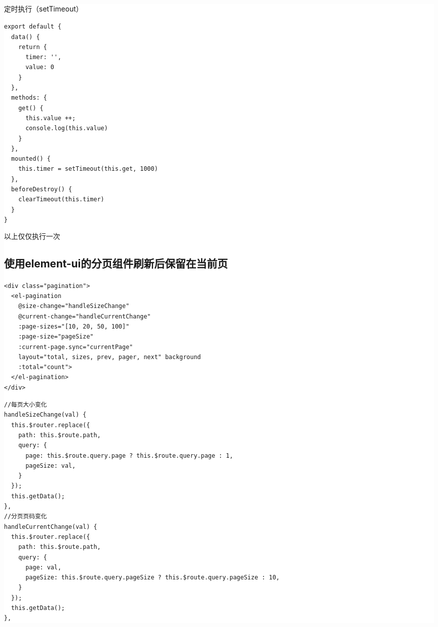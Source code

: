 
定时执行（setTimeout）
```
export default {
  data() {
    return {
      timer: '',
      value: 0
    }
  },
  methods: {
    get() {
      this.value ++;
      console.log(this.value)
    }
  },
  mounted() {
    this.timer = setTimeout(this.get, 1000)
  },
  beforeDestroy() {
    clearTimeout(this.timer)
  }
}
```
以上仅仅执行一次


## 使用element-ui的分页组件刷新后保留在当前页

```
<div class="pagination">
  <el-pagination
    @size-change="handleSizeChange"
    @current-change="handleCurrentChange"
    :page-sizes="[10, 20, 50, 100]"
    :page-size="pageSize"
    :current-page.sync="currentPage"
    layout="total, sizes, prev, pager, next" background
    :total="count">
  </el-pagination>
</div>
```

```
//每页大小变化
handleSizeChange(val) {
  this.$router.replace({
    path: this.$route.path,
    query: {
      page: this.$route.query.page ? this.$route.query.page : 1,
      pageSize: val,
    }
  });
  this.getData();
},
//分页页码变化
handleCurrentChange(val) {
  this.$router.replace({
    path: this.$route.path,
    query: {
      page: val,
      pageSize: this.$route.query.pageSize ? this.$route.query.pageSize : 10,
    }
  });
  this.getData();
},
```